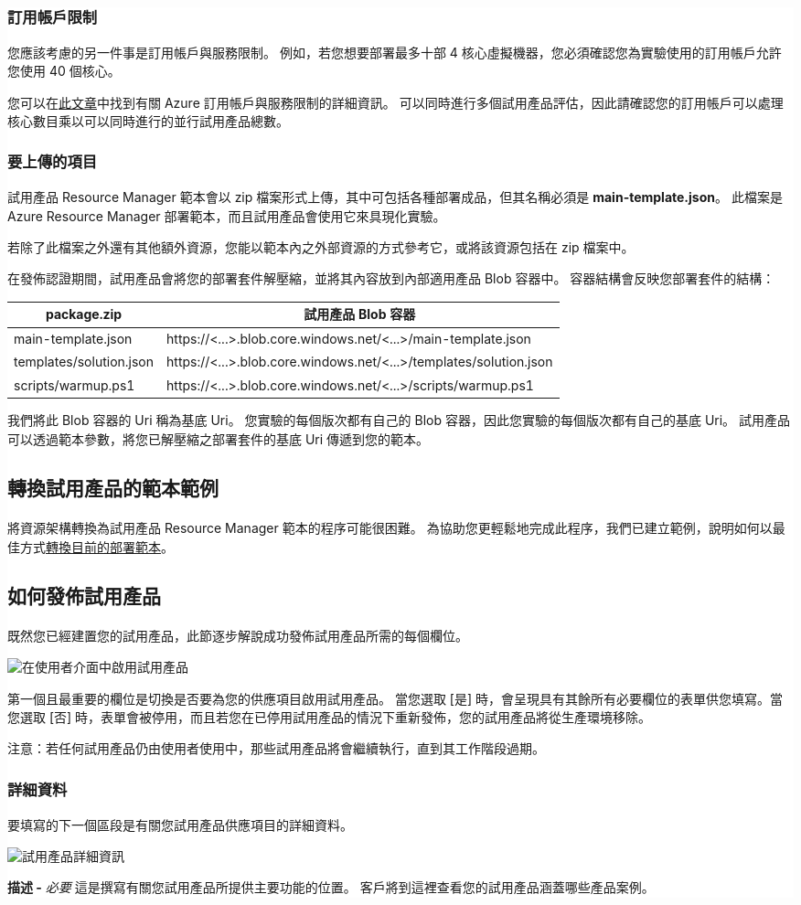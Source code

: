 ```json
```

### <a name="subscription-limits"></a>訂用帳戶限制

您應該考慮的另一件事是訂用帳戶與服務限制。 例如，若您想要部署最多十部 4 核心虛擬機器，您必須確認您為實驗使用的訂用帳戶允許您使用 40 個核心。

您可以在[此文章](https://docs.microsoft.com/azure/azure-subscription-service-limits)中找到有關 Azure 訂用帳戶與服務限制的詳細資訊。 可以同時進行多個試用產品評估，因此請確認您的訂用帳戶可以處理核心數目乘以可以同時進行的並行試用產品總數。

### <a name="what-to-upload"></a>要上傳的項目

試用產品 Resource Manager 範本會以 zip 檔案形式上傳，其中可包括各種部署成品，但其名稱必須是 **main-template.json**。 此檔案是 Azure Resource Manager 部署範本，而且試用產品會使用它來具現化實驗。

若除了此檔案之外還有其他額外資源，您能以範本內之外部資源的方式參考它，或將該資源包括在 zip 檔案中。

在發佈認證期間，試用產品會將您的部署套件解壓縮，並將其內容放到內部適用產品 Blob 容器中。 容器結構會反映您部署套件的結構：

| package.zip                       | 試用產品 Blob 容器         |
|---|---|
| main-template.json                | https:\//\<\...\>.blob.core.windows.net/\<\...\>/main-template.json  |
| templates/solution.json           | https:\//\<\...\>.blob.core.windows.net/\<\...\>/templates/solution.json |
| scripts/warmup.ps1                | https:\//\<\...\>.blob.core.windows.net/\<\...\>/scripts/warmup.ps1  |


我們將此 Blob 容器的 Uri 稱為基底 Uri。 您實驗的每個版次都有自己的 Blob 容器，因此您實驗的每個版次都有自己的基底 Uri。 試用產品可以透過範本參數，將您已解壓縮之部署套件的基底 Uri 傳遞到您的範本。

## <a name="transforming-template-examples-for-test-drive"></a>轉換試用產品的範本範例

將資源架構轉換為試用產品 Resource Manager 範本的程序可能很困難。 為協助您更輕鬆地完成此程序，我們已建立範例，說明如何以最佳方式[轉換目前的部署範本](./transforming-examples-for-test-drive.md)。

## <a name="how-to-publish-a-test-drive"></a>如何發佈試用產品

既然您已經建置您的試用產品，此節逐步解說成功發佈試用產品所需的每個欄位。

![在使用者介面中啟用試用產品](./media/azure-resource-manager-test-drive/howtopub1.png)

第一個且最重要的欄位是切換是否要為您的供應項目啟用試用產品。 當您選取 [是]  時，會呈現具有其餘所有必要欄位的表單供您填寫。當您選取 [否]  時，表單會被停用，而且若您在已停用試用產品的情況下重新發佈，您的試用產品將從生產環境移除。

注意：若任何試用產品仍由使用者使用中，那些試用產品將會繼續執行，直到其工作階段過期。

### <a name="details"></a>詳細資料

要填寫的下一個區段是有關您試用產品供應項目的詳細資料。

![試用產品詳細資訊](./media/azure-resource-manager-test-drive/howtopub2.png)

**描述 -** *必要* 這是撰寫有關您試用產品所提供主要功能的位置。 客戶將到這裡查看您的試用產品涵蓋哪些產品案例。 
